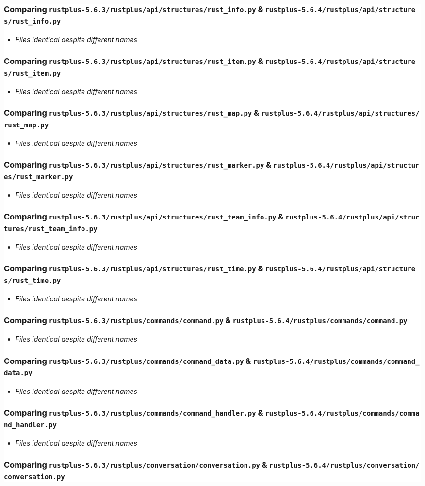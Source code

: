 ### Comparing `rustplus-5.6.3/rustplus/api/structures/rust_info.py` & `rustplus-5.6.4/rustplus/api/structures/rust_info.py`

 * *Files identical despite different names*

### Comparing `rustplus-5.6.3/rustplus/api/structures/rust_item.py` & `rustplus-5.6.4/rustplus/api/structures/rust_item.py`

 * *Files identical despite different names*

### Comparing `rustplus-5.6.3/rustplus/api/structures/rust_map.py` & `rustplus-5.6.4/rustplus/api/structures/rust_map.py`

 * *Files identical despite different names*

### Comparing `rustplus-5.6.3/rustplus/api/structures/rust_marker.py` & `rustplus-5.6.4/rustplus/api/structures/rust_marker.py`

 * *Files identical despite different names*

### Comparing `rustplus-5.6.3/rustplus/api/structures/rust_team_info.py` & `rustplus-5.6.4/rustplus/api/structures/rust_team_info.py`

 * *Files identical despite different names*

### Comparing `rustplus-5.6.3/rustplus/api/structures/rust_time.py` & `rustplus-5.6.4/rustplus/api/structures/rust_time.py`

 * *Files identical despite different names*

### Comparing `rustplus-5.6.3/rustplus/commands/command.py` & `rustplus-5.6.4/rustplus/commands/command.py`

 * *Files identical despite different names*

### Comparing `rustplus-5.6.3/rustplus/commands/command_data.py` & `rustplus-5.6.4/rustplus/commands/command_data.py`

 * *Files identical despite different names*

### Comparing `rustplus-5.6.3/rustplus/commands/command_handler.py` & `rustplus-5.6.4/rustplus/commands/command_handler.py`

 * *Files identical despite different names*

### Comparing `rustplus-5.6.3/rustplus/conversation/conversation.py` & `rustplus-5.6.4/rustplus/conversation/conversation.py`
